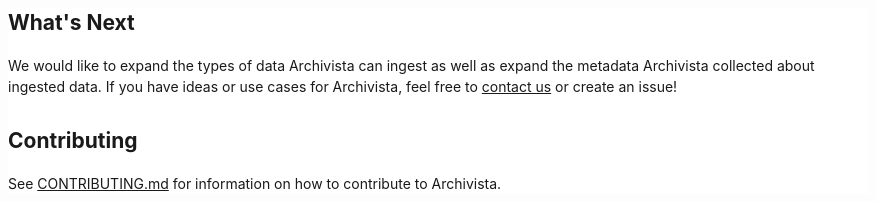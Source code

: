 ## What's Next

We would like to expand the types of data Archivista can ingest as well as expand the metadata Archivista collected about
ingested data. If you have ideas or use cases for Archivista, feel free to [contact us](mailto:info@testifysec.io) or
create an issue!


## Contributing

See [CONTRIBUTING.md](CONTRIBUTING.md) for information on how to contribute to Archivista.
